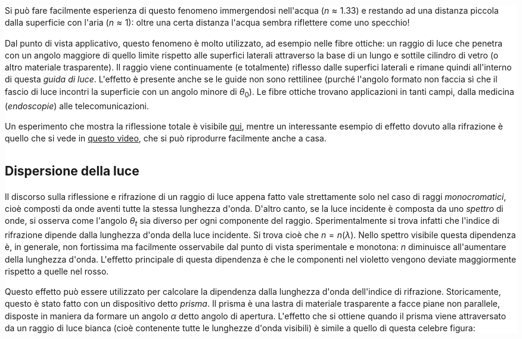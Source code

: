 Si può fare facilmente esperienza di questo fenomeno immergendosi nell'acqua ($n \approx 1.33$) e restando ad una distanza piccola dalla superficie con l'aria ($n \approx 1$): oltre una certa distanza l'acqua sembra riflettere come uno specchio!

Dal punto di vista applicativo, questo fenomeno è molto utilizzato, ad esempio nelle fibre ottiche: un raggio di luce che penetra con un angolo maggiore di quello limite rispetto alle superfici laterali attraverso la base di un lungo e sottile cilindro di vetro (o altro materiale trasparente). Il raggio viene continuamente (e totalmente) riflesso dalle superfici laterali e rimane quindi all'interno di questa *guida di luce*. L'effetto è presente anche se le guide non sono rettilinee (purché l'angolo formato non faccia sì che il fascio di luce incontri la superficie con un angolo minore di $\theta_0$). Le fibre ottiche trovano applicazioni in tanti campi, dalla medicina (*endoscopie*) alle telecomunicazioni.

Un esperimento che mostra la riflessione totale è visibile [qui](https://www.youtube.com/watch?v=NAaHPRsveJk), mentre un interessante esempio di effetto dovuto alla rifrazione è quello che si vede in [questo video](https://www.youtube.com/watch?v=9n362snGUdw), che si può riprodurre facilmente anche a casa.

## Dispersione della luce

Il discorso sulla riflessione e rifrazione di un raggio di luce appena fatto vale strettamente solo nel caso di raggi *monocromatici*, cioè composti da onde aventi tutte la stessa lunghezza d'onda. D'altro canto, se la luce incidente è composta da uno *spettro* di onde, si osserva come l'angolo $\theta_t$ sia diverso per ogni componente del raggio. Sperimentalmente si trova infatti che l'indice di rifrazione dipende dalla lunghezza d'onda della luce incidente. Si trova cioè che $n = n(\lambda)$. Nello spettro visibile questa dipendenza è, in generale, non fortissima ma facilmente osservabile dal punto di vista sperimentale e monotona: $n$ diminuisce all'aumentare della lunghezza d'onda. L'effetto principale di questa dipendenza è che le componenti nel violetto vengono deviate maggiormente rispetto a quelle nel rosso.

Questo effetto può essere utilizzato per calcolare la dipendenza dalla lunghezza d'onda dell'indice di rifrazione. Storicamente, questo è stato fatto con un dispositivo detto *prisma*. Il prisma è una lastra di materiale trasparente a facce piane non parallele, disposte in maniera da formare un angolo $\alpha$ detto angolo di apertura. L'effetto che si ottiene quando il prisma viene attraversato da un raggio di luce bianca (cioè contenente tutte le lunghezze d'onda visibili) è simile a quello di questa celebre figura:

